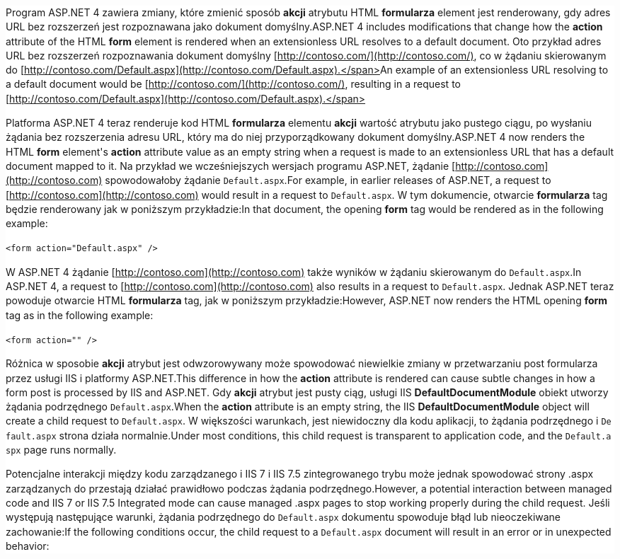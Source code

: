 <span data-ttu-id="93eba-289">Program ASP.NET 4 zawiera zmiany, które zmienić sposób **akcji** atrybutu HTML **formularza** element jest renderowany, gdy adres URL bez rozszerzeń jest rozpoznawana jako dokument domyślny.</span><span class="sxs-lookup"><span data-stu-id="93eba-289">ASP.NET 4 includes modifications that change how the **action** attribute of the HTML **form** element is rendered when an extensionless URL resolves to a default document.</span></span> <span data-ttu-id="93eba-290">Oto przykład adres URL bez rozszerzeń rozpoznawania dokument domyślny [http://contoso.com/](http://contoso.com/), co w żądaniu skierowanym do [http://contoso.com/Default.aspx](http://contoso.com/Default.aspx).</span><span class="sxs-lookup"><span data-stu-id="93eba-290">An example of an extensionless URL resolving to a default document would be [http://contoso.com/](http://contoso.com/), resulting in a request to [http://contoso.com/Default.aspx](http://contoso.com/Default.aspx).</span></span>

<span data-ttu-id="93eba-291">Platforma ASP.NET 4 teraz renderuje kod HTML **formularza** elementu **akcji** wartość atrybutu jako pustego ciągu, po wysłaniu żądania bez rozszerzenia adresu URL, który ma do niej przyporządkowany dokument domyślny.</span><span class="sxs-lookup"><span data-stu-id="93eba-291">ASP.NET 4 now renders the HTML **form** element's **action** attribute value as an empty string when a request is made to an extensionless URL that has a default document mapped to it.</span></span> <span data-ttu-id="93eba-292">Na przykład we wcześniejszych wersjach programu ASP.NET, żądanie [http://contoso.com](http://contoso.com) spowodowałoby żądanie `Default.aspx`.</span><span class="sxs-lookup"><span data-stu-id="93eba-292">For example, in earlier releases of ASP.NET, a request to [http://contoso.com](http://contoso.com) would result in a request to `Default.aspx`.</span></span> <span data-ttu-id="93eba-293">W tym dokumencie, otwarcie **formularza** tag będzie renderowany jak w poniższym przykładzie:</span><span class="sxs-lookup"><span data-stu-id="93eba-293">In that document, the opening **form** tag would be rendered as in the following example:</span></span>

`<form action="Default.aspx" />`

<span data-ttu-id="93eba-294">W ASP.NET 4 żądanie [http://contoso.com](http://contoso.com) także wyników w żądaniu skierowanym do `Default.aspx`.</span><span class="sxs-lookup"><span data-stu-id="93eba-294">In ASP.NET 4, a request to [http://contoso.com](http://contoso.com) also results in a request to `Default.aspx`.</span></span> <span data-ttu-id="93eba-295">Jednak ASP.NET teraz powoduje otwarcie HTML **formularza** tag, jak w poniższym przykładzie:</span><span class="sxs-lookup"><span data-stu-id="93eba-295">However, ASP.NET now renders the HTML opening **form** tag as in the following example:</span></span>

`<form action="" />`

<span data-ttu-id="93eba-296">Różnica w sposobie **akcji** atrybut jest odwzorowywany może spowodować niewielkie zmiany w przetwarzaniu post formularza przez usługi IIS i platformy ASP.NET.</span><span class="sxs-lookup"><span data-stu-id="93eba-296">This difference in how the **action** attribute is rendered can cause subtle changes in how a form post is processed by IIS and ASP.NET.</span></span> <span data-ttu-id="93eba-297">Gdy **akcji** atrybut jest pusty ciąg, usługi IIS **DefaultDocumentModule** obiekt utworzy żądania podrzędnego `Default.aspx`.</span><span class="sxs-lookup"><span data-stu-id="93eba-297">When the **action** attribute is an empty string, the IIS **DefaultDocumentModule** object will create a child request to `Default.aspx`.</span></span> <span data-ttu-id="93eba-298">W większości warunkach, jest niewidoczny dla kodu aplikacji, to żądania podrzędnego i `Default.aspx` strona działa normalnie.</span><span class="sxs-lookup"><span data-stu-id="93eba-298">Under most conditions, this child request is transparent to application code, and the `Default.aspx` page runs normally.</span></span>

<span data-ttu-id="93eba-299">Potencjalne interakcji między kodu zarządzanego i IIS 7 i IIS 7.5 zintegrowanego trybu może jednak spowodować strony .aspx zarządzanych do przestają działać prawidłowo podczas żądania podrzędnego.</span><span class="sxs-lookup"><span data-stu-id="93eba-299">However, a potential interaction between managed code and IIS 7 or IIS 7.5 Integrated mode can cause managed .aspx pages to stop working properly during the child request.</span></span> <span data-ttu-id="93eba-300">Jeśli występują następujące warunki, żądania podrzędnego do `Default.aspx` dokumentu spowoduje błąd lub nieoczekiwane zachowanie:</span><span class="sxs-lookup"><span data-stu-id="93eba-300">If the following conditions occur, the child request to a `Default.aspx` document will result in an error or in unexpected behavior:</span></span>
